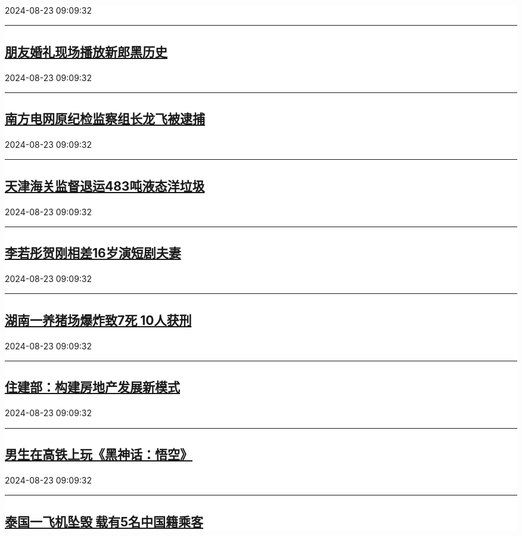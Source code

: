 2024-08-23 09:09:32

---
## [朋友婚礼现场播放新郎黑历史](https://www.toutiao.com/trending/7406150811442511898)

2024-08-23 09:09:32

---
## [南方电网原纪检监察组长龙飞被逮捕](https://www.toutiao.com/trending/7406226197665775654)

2024-08-23 09:09:32

---
## [天津海关监督退运483吨液态洋垃圾](https://www.toutiao.com/trending/7406127245430898725)

2024-08-23 09:09:32

---
## [李若彤贺刚相差16岁演短剧夫妻](https://www.toutiao.com/trending/7403680476674228233)

2024-08-23 09:09:32

---
## [湖南一养猪场爆炸致7死 10人获刑](https://www.toutiao.com/trending/7403566807669407780)

2024-08-23 09:09:32

---
## [住建部：构建房地产发展新模式](https://www.toutiao.com/trending/7405880778393026570)

2024-08-23 09:09:32

---
## [男生在高铁上玩《黑神话：悟空》](https://www.toutiao.com/trending/7405855684048371739)

2024-08-23 09:09:32

---
## [泰国一飞机坠毁 载有5名中国籍乘客](https://www.toutiao.com/trending/7405516959653219859)
